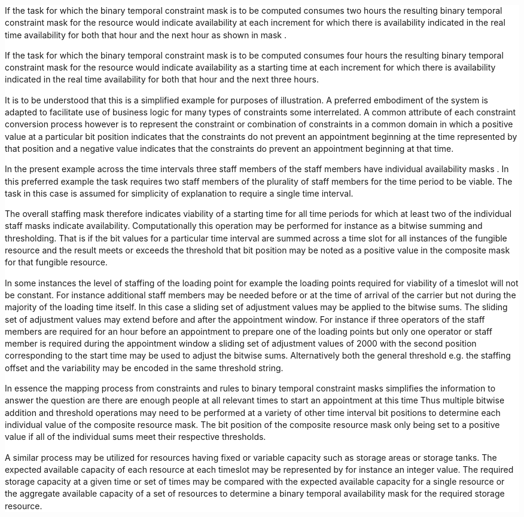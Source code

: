 If the task for which the binary temporal constraint mask is to be computed consumes two hours the resulting binary temporal constraint mask for the resource would indicate availability at each increment for which there is availability indicated in the real time availability for both that hour and the next hour as shown in mask .

If the task for which the binary temporal constraint mask is to be computed consumes four hours the resulting binary temporal constraint mask for the resource would indicate availability as a starting time at each increment for which there is availability indicated in the real time availability for both that hour and the next three hours.

It is to be understood that this is a simplified example for purposes of illustration. A preferred embodiment of the system is adapted to facilitate use of business logic for many types of constraints some interrelated. A common attribute of each constraint conversion process however is to represent the constraint or combination of constraints in a common domain in which a positive value at a particular bit position indicates that the constraints do not prevent an appointment beginning at the time represented by that position and a negative value indicates that the constraints do prevent an appointment beginning at that time.

In the present example across the time intervals three staff members of the staff members have individual availability masks . In this preferred example the task requires two staff members of the plurality of staff members for the time period to be viable. The task in this case is assumed for simplicity of explanation to require a single time interval.

The overall staffing mask therefore indicates viability of a starting time for all time periods for which at least two of the individual staff masks indicate availability. Computationally this operation may be performed for instance as a bitwise summing and thresholding. That is if the bit values for a particular time interval are summed across a time slot for all instances of the fungible resource and the result meets or exceeds the threshold that bit position may be noted as a positive value in the composite mask for that fungible resource.

In some instances the level of staffing of the loading point for example the loading points required for viability of a timeslot will not be constant. For instance additional staff members may be needed before or at the time of arrival of the carrier but not during the majority of the loading time itself. In this case a sliding set of adjustment values may be applied to the bitwise sums. The sliding set of adjustment values may extend before and after the appointment window. For instance if three operators of the staff members are required for an hour before an appointment to prepare one of the loading points but only one operator or staff member is required during the appointment window a sliding set of adjustment values of 2000 with the second position corresponding to the start time may be used to adjust the bitwise sums. Alternatively both the general threshold e.g. the staffing offset and the variability may be encoded in the same threshold string.

In essence the mapping process from constraints and rules to binary temporal constraint masks simplifies the information to answer the question are there are enough people at all relevant times to start an appointment at this time Thus multiple bitwise addition and threshold operations may need to be performed at a variety of other time interval bit positions to determine each individual value of the composite resource mask. The bit position of the composite resource mask only being set to a positive value if all of the individual sums meet their respective thresholds.

A similar process may be utilized for resources having fixed or variable capacity such as storage areas or storage tanks. The expected available capacity of each resource at each timeslot may be represented by for instance an integer value. The required storage capacity at a given time or set of times may be compared with the expected available capacity for a single resource or the aggregate available capacity of a set of resources to determine a binary temporal availability mask for the required storage resource.
